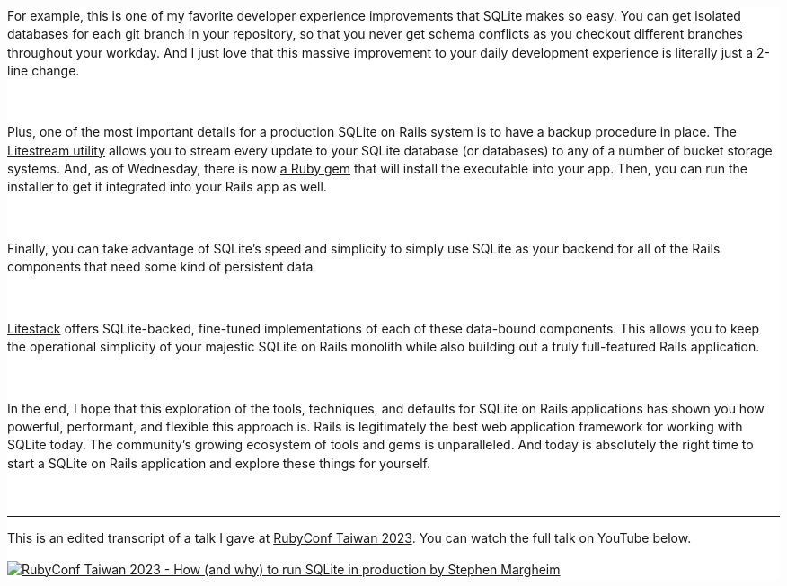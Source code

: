 For example, this is one of my favorite developer experience improvements that SQLite makes so easy. You can get [isolated databases for each git branch](https://fractaledmind.github.io/2023/09/06/enhancing-rails-sqlite-branch-databases/) in your repository, so that you never get schema conflicts as you checkout different branches throughout your workday. And I just love that this massive improvement to your daily development experience is literally just a 2-line change.

<img loading="lazy" src="{{ '/images/rubyconftw/062.jpg' | relative_url }}" alt="" style="width: 100%" />

Plus, one of the most important details for a production SQLite on Rails system is to have a backup procedure in place. The [Litestream utility](https://fractaledmind.github.io/2023/09/09/enhancing-rails-sqlite-setting-up-litestream/) allows you to stream every update to your SQLite database (or databases) to any of a number of bucket storage systems. And, as of Wednesday, there is now [a Ruby gem](https://fractaledmind.github.io/2023/12/12/sqlite-on-rails-litestream-ruby/) that will install the executable into your app. Then, you can run the installer to get it integrated into your Rails app as well.

<img loading="lazy" src="{{ '/images/rubyconftw/063.jpg' | relative_url }}" alt="" style="width: 100%" />

Finally, you can take advantage of SQLite’s speed and simplicity to simply use SQLite as your backend for all of the Rails components that need some kind of persistent data

<img loading="lazy" src="{{ '/images/rubyconftw/064.jpg' | relative_url }}" alt="" style="width: 100%" />

[Litestack](https://github.com/oldmoe/litestack) offers SQLite-backed, fine-tuned implementations of each of these data-bound components. This allows you to keep the operational simplicity of your majestic SQLite on Rails monolith while also building out a truly full-featured Rails application.

<img loading="lazy" src="{{ '/images/rubyconftw/065.jpg' | relative_url }}" alt="" style="width: 100%" />

In the end, I hope that this exploration of the tools, techniques, and defaults for SQLite on Rails applications has shown you how powerful, performant, and flexible this approach is. Rails is legitimately the best web application framework for working with SQLite today. The community’s growing ecosystem of tools and gems is unparalleled. And today is absolutely the right time to start a SQLite on Rails application and explore these things for yourself.

<img loading="lazy" src="{{ '/images/rubyconftw/066.jpg' | relative_url }}" alt="" style="width: 100%" />

- - -

This is an edited transcript of a talk I gave at [RubyConf Taiwan 2023](https://2023.rubyconf.tw). You can watch the full talk on YouTube below.

[![RubyConf Taiwan 2023 - How (and why) to run SQLite in production by Stephen Margheim
](http://img.youtube.com/vi/uT6TUfopY6E/0.jpg)](http://www.youtube.com/watch?v=uT6TUfopY6E "How (and why) to run SQLite in production")
